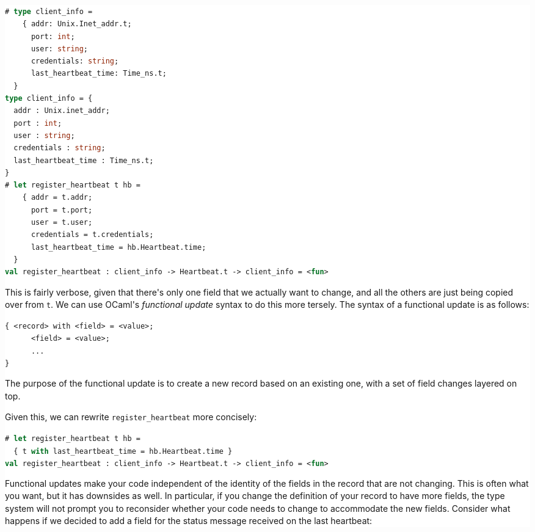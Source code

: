 ```ocaml env=main
# type client_info =
    { addr: Unix.Inet_addr.t;
      port: int;
      user: string;
      credentials: string;
      last_heartbeat_time: Time_ns.t;
  }
type client_info = {
  addr : Unix.inet_addr;
  port : int;
  user : string;
  credentials : string;
  last_heartbeat_time : Time_ns.t;
}
# let register_heartbeat t hb =
    { addr = t.addr;
      port = t.port;
      user = t.user;
      credentials = t.credentials;
      last_heartbeat_time = hb.Heartbeat.time;
  }
val register_heartbeat : client_info -> Heartbeat.t -> client_info = <fun>
```

This is fairly verbose, given that there's only one field that we
actually want to change, and all the others are just being copied over
from `t`. We can use OCaml's *functional update* syntax to do this
more tersely. The syntax of a functional update is as follows:

```
{ <record> with <field> = <value>;
      <field> = <value>;
      ...
}
```

The purpose of the functional update is to create a new record based
on an existing one, with a set of field changes layered on top.

Given this, we can rewrite `register_heartbeat` more concisely:

```ocaml env=main
# let register_heartbeat t hb =
  { t with last_heartbeat_time = hb.Heartbeat.time }
val register_heartbeat : client_info -> Heartbeat.t -> client_info = <fun>
```

Functional updates make your code independent of the identity of the
fields in the record that are not changing. This is often what you
want, but it has downsides as well. In particular, if you change the
definition of your record to have more fields, the type system will
not prompt you to reconsider whether your code needs to change to
accommodate the new fields. Consider what happens if we decided to add
a field for the status message received on the last heartbeat:
